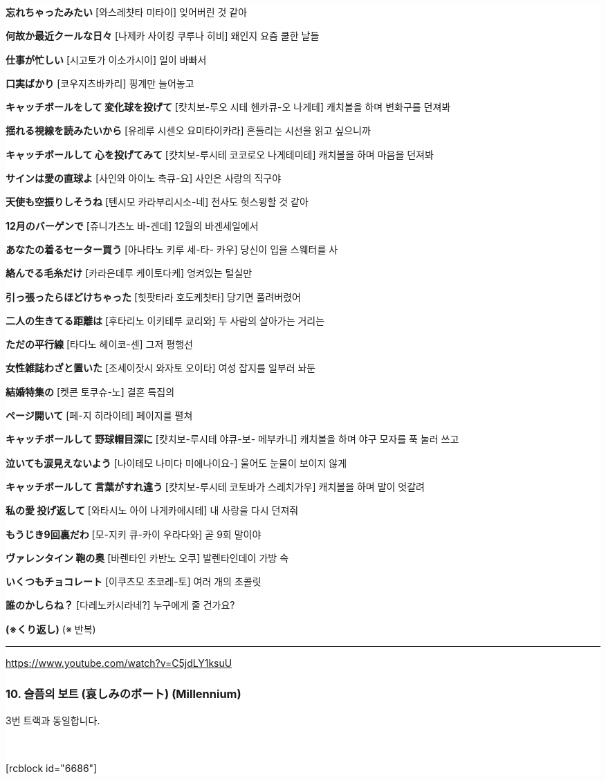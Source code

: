 **忘れちゃったみたい** \[와스레챳타 미타이\] 잊어버린 것 같아

**何故か最近クールな日々** \[나제카 사이킹 쿠루나 히비\] 왜인지 요즘 쿨한 날들

**仕事が忙しい** \[시고토가 이소가시이\] 일이 바빠서

**口実ばかり** \[코우지츠바카리\] 핑계만 늘어놓고

**キャッチボールをして 変化球を投げて** \[캿치보-루오 시테 헨카큐-오 나게테\] 캐치볼을 하며 변화구를 던져봐

**揺れる視線を読みたいから** \[유레루 시센오 요미타이카라\] 흔들리는 시선을 읽고 싶으니까

**キャッチボールして 心を投げてみて** \[캿치보-루시테 코코로오 나게테미테\] 캐치볼을 하며 마음을 던져봐

**サインは愛の直球よ** \[사인와 아이노 촉큐-요\] 사인은 사랑의 직구야

**天使も空振りしそうね** \[텐시모 카라부리시소-네\] 천사도 헛스윙할 것 같아

**12月のバーゲンで** \[쥬니가츠노 바-겐데\] 12월의 바겐세일에서

**あなたの着るセーター買う** \[아나타노 키루 세-타- 카우\] 당신이 입을 스웨터를 사

**絡んでる毛糸だけ** \[카라은데루 케이토다케\] 엉켜있는 털실만

**引っ張ったらほどけちゃった** \[힛팟타라 호도케챳타\] 당기면 풀려버렸어

**二人の生きてる距離は** \[후타리노 이키테루 쿄리와\] 두 사람의 살아가는 거리는

**ただの平行線** \[타다노 헤이코-센\] 그저 평행선

**女性雑誌わざと置いた** \[조세이잣시 와자토 오이타\] 여성 잡지를 일부러 놔둔

**結婚特集の** \[켓콘 토쿠슈-노\] 결혼 특집의

**ページ開いて** \[페-지 히라이테\] 페이지를 펼쳐

**キャッチボールして 野球帽目深に** \[캿치보-루시테 야큐-보- 메부카니\] 캐치볼을 하며 야구 모자를 푹 눌러 쓰고

**泣いても涙見えないよう** \[나이테모 나미다 미에나이요-\] 울어도 눈물이 보이지 않게

**キャッチボールして 言葉がすれ違う** \[캿치보-루시테 코토바가 스레치가우\] 캐치볼을 하며 말이 엇갈려

**私の愛 投げ返して** \[와타시노 아이 나게카에시테\] 내 사랑을 다시 던져줘

**もうじき9回裏だわ** \[모-지키 큐-카이 우라다와\] 곧 9회 말이야

**ヴァレンタイン 鞄の奥** \[바렌타인 카반노 오쿠\] 발렌타인데이 가방 속

**いくつもチョコレート** \[이쿠츠모 초코레-토\] 여러 개의 초콜릿

**誰のかしらね？** \[다레노카시라네?\] 누구에게 줄 건가요?

**(※くり返し)** (※ 반복)

* * *

https://www.youtube.com/watch?v=C5jdLY1ksuU

### 10\. 슬픔의 보트 (哀しみのボート) (Millennium)

3번 트랙과 동일합니다.

 

\[rcblock id="6686"\]
